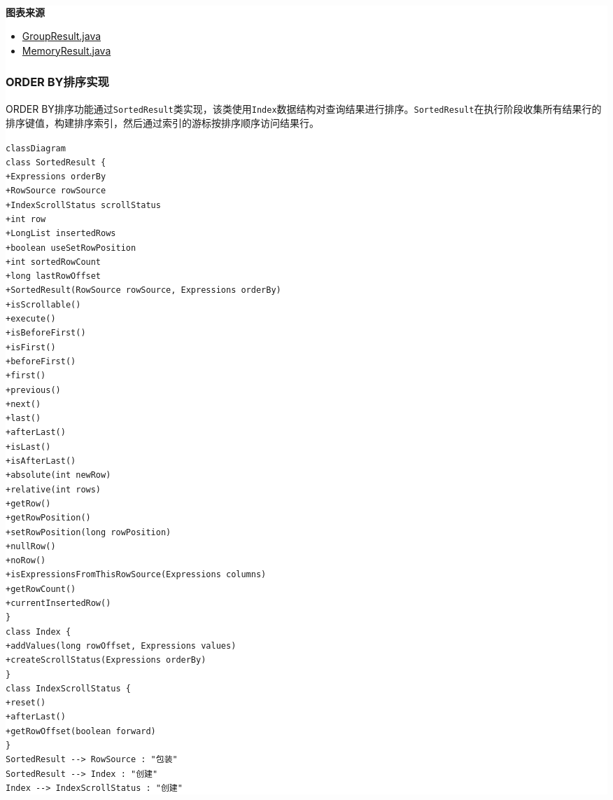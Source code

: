 **图表来源**  
- [GroupResult.java](file://src/main/java/io/leavesfly/smallsql/rdb/engine/selector/multioper/GroupResult.java#L34-L284)
- [MemoryResult.java](file://src/main/java/io/leavesfly/smallsql/rdb/engine/selector/result/MemoryResult.java)

### ORDER BY排序实现
ORDER BY排序功能通过`SortedResult`类实现，该类使用`Index`数据结构对查询结果进行排序。`SortedResult`在执行阶段收集所有结果行的排序键值，构建排序索引，然后通过索引的游标按排序顺序访问结果行。

```mermaid
classDiagram
class SortedResult {
+Expressions orderBy
+RowSource rowSource
+IndexScrollStatus scrollStatus
+int row
+LongList insertedRows
+boolean useSetRowPosition
+int sortedRowCount
+long lastRowOffset
+SortedResult(RowSource rowSource, Expressions orderBy)
+isScrollable()
+execute()
+isBeforeFirst()
+isFirst()
+beforeFirst()
+first()
+previous()
+next()
+last()
+afterLast()
+isLast()
+isAfterLast()
+absolute(int newRow)
+relative(int rows)
+getRow()
+getRowPosition()
+setRowPosition(long rowPosition)
+nullRow()
+noRow()
+isExpressionsFromThisRowSource(Expressions columns)
+getRowCount()
+currentInsertedRow()
}
class Index {
+addValues(long rowOffset, Expressions values)
+createScrollStatus(Expressions orderBy)
}
class IndexScrollStatus {
+reset()
+afterLast()
+getRowOffset(boolean forward)
}
SortedResult --> RowSource : "包装"
SortedResult --> Index : "创建"
Index --> IndexScrollStatus : "创建"
```
